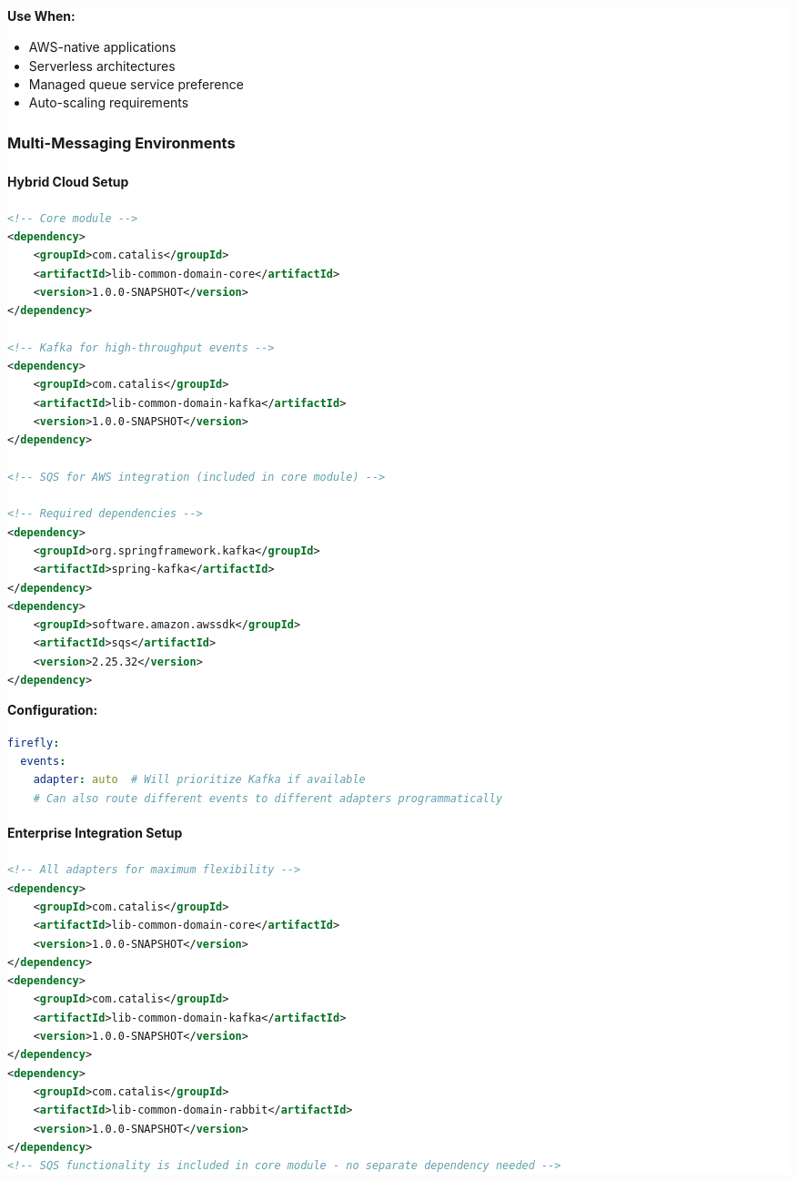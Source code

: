 **Use When:**
- AWS-native applications
- Serverless architectures
- Managed queue service preference
- Auto-scaling requirements

### Multi-Messaging Environments

#### Hybrid Cloud Setup
```xml
<!-- Core module -->
<dependency>
    <groupId>com.catalis</groupId>
    <artifactId>lib-common-domain-core</artifactId>
    <version>1.0.0-SNAPSHOT</version>
</dependency>

<!-- Kafka for high-throughput events -->
<dependency>
    <groupId>com.catalis</groupId>
    <artifactId>lib-common-domain-kafka</artifactId>
    <version>1.0.0-SNAPSHOT</version>
</dependency>

<!-- SQS for AWS integration (included in core module) -->

<!-- Required dependencies -->
<dependency>
    <groupId>org.springframework.kafka</groupId>
    <artifactId>spring-kafka</artifactId>
</dependency>
<dependency>
    <groupId>software.amazon.awssdk</groupId>
    <artifactId>sqs</artifactId>
    <version>2.25.32</version>
</dependency>
```

**Configuration:**
```yaml
firefly:
  events:
    adapter: auto  # Will prioritize Kafka if available
    # Can also route different events to different adapters programmatically
```

#### Enterprise Integration Setup
```xml
<!-- All adapters for maximum flexibility -->
<dependency>
    <groupId>com.catalis</groupId>
    <artifactId>lib-common-domain-core</artifactId>
    <version>1.0.0-SNAPSHOT</version>
</dependency>
<dependency>
    <groupId>com.catalis</groupId>
    <artifactId>lib-common-domain-kafka</artifactId>
    <version>1.0.0-SNAPSHOT</version>
</dependency>
<dependency>
    <groupId>com.catalis</groupId>
    <artifactId>lib-common-domain-rabbit</artifactId>
    <version>1.0.0-SNAPSHOT</version>
</dependency>
<!-- SQS functionality is included in core module - no separate dependency needed -->
```